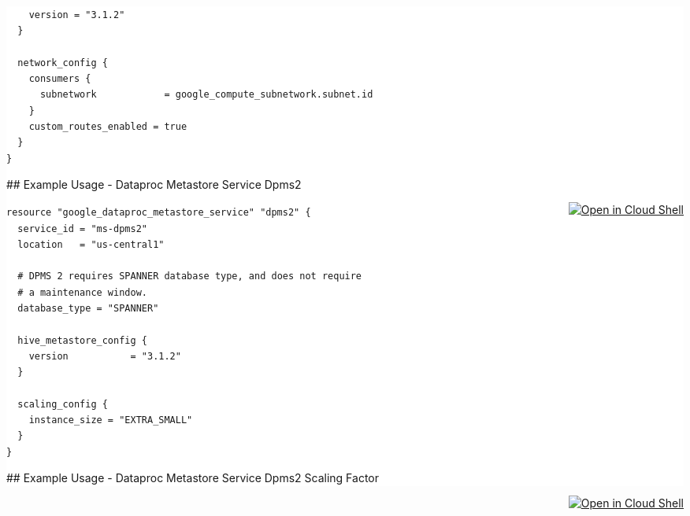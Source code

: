 ```hcl
    version = "3.1.2"
  }

  network_config {
    consumers {
      subnetwork            = google_compute_subnetwork.subnet.id
    }
    custom_routes_enabled = true
  }
}
```
<div class = "oics-button" style="float: right; margin: 0 0 -15px">
  <a href="https://console.cloud.google.com/cloudshell/open?cloudshell_git_repo=https%3A%2F%2Fgithub.com%2Fterraform-google-modules%2Fdocs-examples.git&cloudshell_image=gcr.io%2Fcloudshell-images%2Fcloudshell%3Alatest&cloudshell_print=.%2Fmotd&cloudshell_tutorial=.%2Ftutorial.md&cloudshell_working_dir=dataproc_metastore_service_dpms2&open_in_editor=main.tf" target="_blank">
    <img alt="Open in Cloud Shell" src="//gstatic.com/cloudssh/images/open-btn.svg" style="max-height: 44px; margin: 32px auto; max-width: 100%;">
  </a>
</div>
## Example Usage - Dataproc Metastore Service Dpms2


```hcl
resource "google_dataproc_metastore_service" "dpms2" {
  service_id = "ms-dpms2"
  location   = "us-central1"

  # DPMS 2 requires SPANNER database type, and does not require
  # a maintenance window.
  database_type = "SPANNER"

  hive_metastore_config {
    version           = "3.1.2"
  }

  scaling_config {
    instance_size = "EXTRA_SMALL"
  }
}
```
<div class = "oics-button" style="float: right; margin: 0 0 -15px">
  <a href="https://console.cloud.google.com/cloudshell/open?cloudshell_git_repo=https%3A%2F%2Fgithub.com%2Fterraform-google-modules%2Fdocs-examples.git&cloudshell_image=gcr.io%2Fcloudshell-images%2Fcloudshell%3Alatest&cloudshell_print=.%2Fmotd&cloudshell_tutorial=.%2Ftutorial.md&cloudshell_working_dir=dataproc_metastore_service_dpms2_scaling_factor&open_in_editor=main.tf" target="_blank">
    <img alt="Open in Cloud Shell" src="//gstatic.com/cloudssh/images/open-btn.svg" style="max-height: 44px; margin: 32px auto; max-width: 100%;">
  </a>
</div>
## Example Usage - Dataproc Metastore Service Dpms2 Scaling Factor

